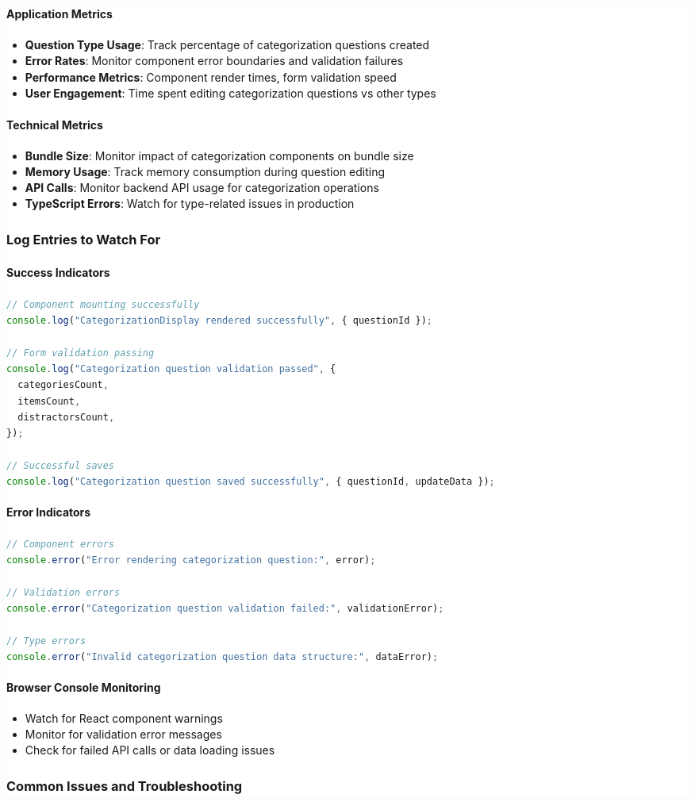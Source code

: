 #### Application Metrics

- **Question Type Usage**: Track percentage of categorization questions created
- **Error Rates**: Monitor component error boundaries and validation failures
- **Performance Metrics**: Component render times, form validation speed
- **User Engagement**: Time spent editing categorization questions vs other types

#### Technical Metrics

- **Bundle Size**: Monitor impact of categorization components on bundle size
- **Memory Usage**: Track memory consumption during question editing
- **API Calls**: Monitor backend API usage for categorization operations
- **TypeScript Errors**: Watch for type-related issues in production

### Log Entries to Watch For

#### Success Indicators

```javascript
// Component mounting successfully
console.log("CategorizationDisplay rendered successfully", { questionId });

// Form validation passing
console.log("Categorization question validation passed", {
  categoriesCount,
  itemsCount,
  distractorsCount,
});

// Successful saves
console.log("Categorization question saved successfully", { questionId, updateData });
```

#### Error Indicators

```javascript
// Component errors
console.error("Error rendering categorization question:", error);

// Validation errors
console.error("Categorization question validation failed:", validationError);

// Type errors
console.error("Invalid categorization question data structure:", dataError);
```

#### Browser Console Monitoring

- Watch for React component warnings
- Monitor for validation error messages
- Check for failed API calls or data loading issues

### Common Issues and Troubleshooting
